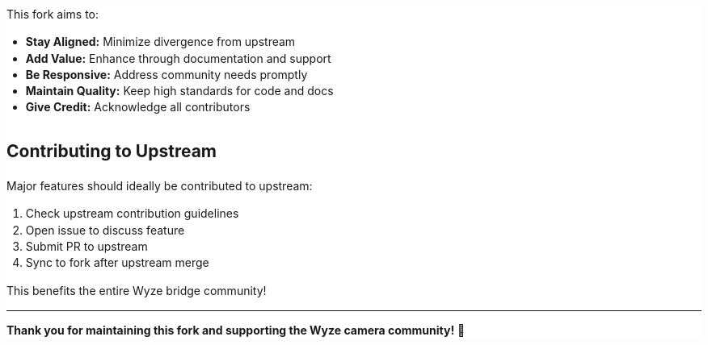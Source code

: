 This fork aims to:
- **Stay Aligned:** Minimize divergence from upstream
- **Add Value:** Enhance through documentation and support
- **Be Responsive:** Address community needs promptly
- **Maintain Quality:** Keep high standards for code and docs
- **Give Credit:** Acknowledge all contributors

## Contributing to Upstream

Major features should ideally be contributed to upstream:

1. Check upstream contribution guidelines
2. Open issue to discuss feature
3. Submit PR to upstream
4. Sync to fork after upstream merge

This benefits the entire Wyze bridge community!

---

**Thank you for maintaining this fork and supporting the Wyze camera community!** 🚀
